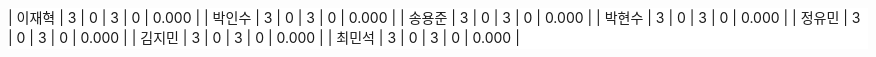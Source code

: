 | 이재혁 | 3 | 0 | 3 | 0 | 0.000 |
| 박인수 | 3 | 0 | 3 | 0 | 0.000 |
| 송용준 | 3 | 0 | 3 | 0 | 0.000 |
| 박현수 | 3 | 0 | 3 | 0 | 0.000 |
| 정유민 | 3 | 0 | 3 | 0 | 0.000 |
| 김지민 | 3 | 0 | 3 | 0 | 0.000 |
| 최민석 | 3 | 0 | 3 | 0 | 0.000 |
